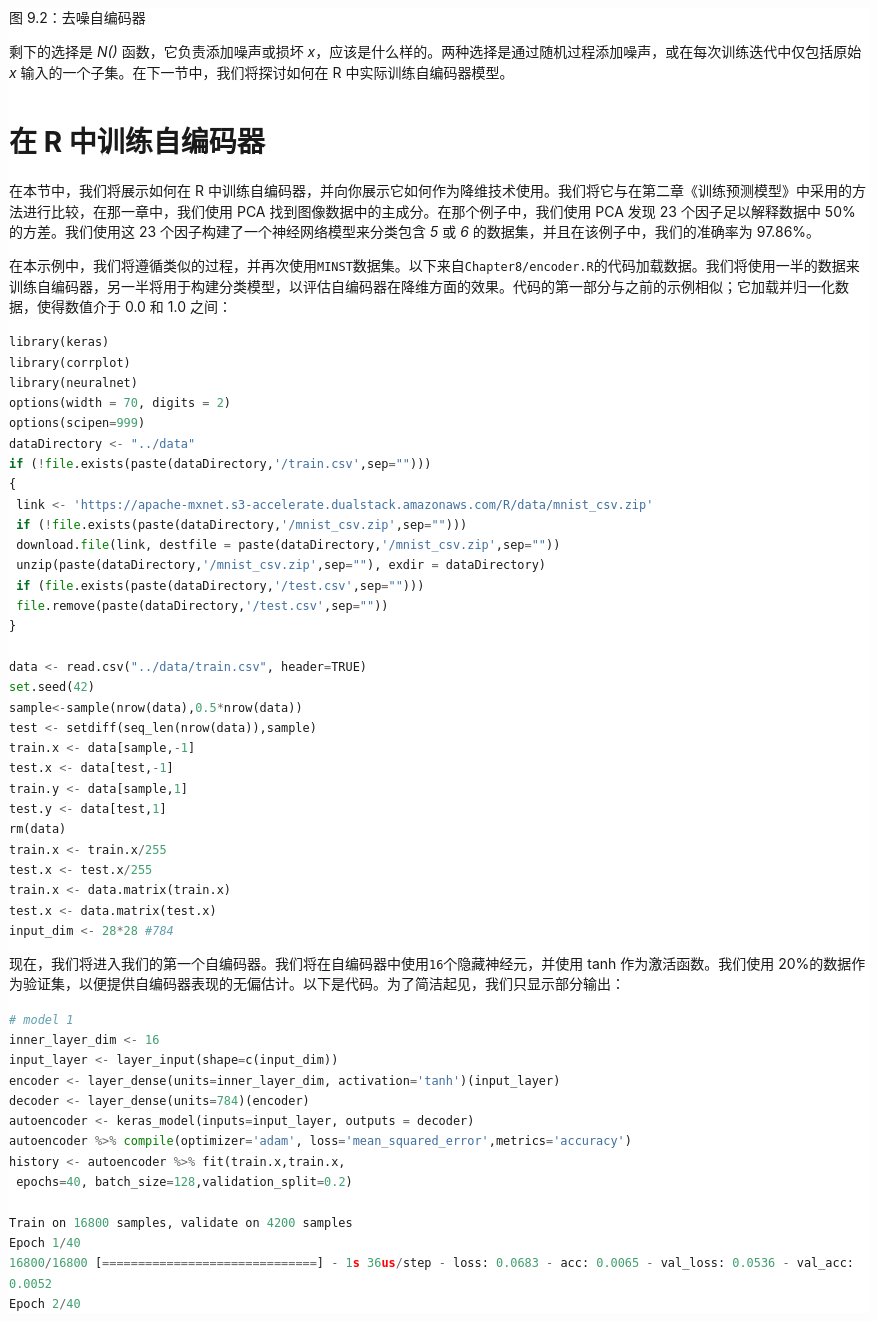 图 9.2：去噪自编码器

剩下的选择是 *N()* 函数，它负责添加噪声或损坏 *x*，应该是什么样的。两种选择是通过随机过程添加噪声，或在每次训练迭代中仅包括原始 *x* 输入的一个子集。在下一节中，我们将探讨如何在 R 中实际训练自编码器模型。

# 在 R 中训练自编码器

在本节中，我们将展示如何在 R 中训练自编码器，并向你展示它如何作为降维技术使用。我们将它与在第二章《训练预测模型》中采用的方法进行比较，在那一章中，我们使用 PCA 找到图像数据中的主成分。在那个例子中，我们使用 PCA 发现 23 个因子足以解释数据中 50% 的方差。我们使用这 23 个因子构建了一个神经网络模型来分类包含 *5* 或 *6* 的数据集，并且在该例子中，我们的准确率为 97.86%。

在本示例中，我们将遵循类似的过程，并再次使用`MINST`数据集。以下来自`Chapter8/encoder.R`的代码加载数据。我们将使用一半的数据来训练自编码器，另一半将用于构建分类模型，以评估自编码器在降维方面的效果。代码的第一部分与之前的示例相似；它加载并归一化数据，使得数值介于 0.0 和 1.0 之间：

```py
library(keras)
library(corrplot)
library(neuralnet)
options(width = 70, digits = 2)
options(scipen=999)
dataDirectory <- "../data"
if (!file.exists(paste(dataDirectory,'/train.csv',sep="")))
{
 link <- 'https://apache-mxnet.s3-accelerate.dualstack.amazonaws.com/R/data/mnist_csv.zip'
 if (!file.exists(paste(dataDirectory,'/mnist_csv.zip',sep="")))
 download.file(link, destfile = paste(dataDirectory,'/mnist_csv.zip',sep=""))
 unzip(paste(dataDirectory,'/mnist_csv.zip',sep=""), exdir = dataDirectory)
 if (file.exists(paste(dataDirectory,'/test.csv',sep="")))
 file.remove(paste(dataDirectory,'/test.csv',sep=""))
}

data <- read.csv("../data/train.csv", header=TRUE)
set.seed(42)
sample<-sample(nrow(data),0.5*nrow(data))
test <- setdiff(seq_len(nrow(data)),sample)
train.x <- data[sample,-1]
test.x <- data[test,-1]
train.y <- data[sample,1]
test.y <- data[test,1]
rm(data)
train.x <- train.x/255
test.x <- test.x/255
train.x <- data.matrix(train.x)
test.x <- data.matrix(test.x)
input_dim <- 28*28 #784
```

现在，我们将进入我们的第一个自编码器。我们将在自编码器中使用`16`个隐藏神经元，并使用 tanh 作为激活函数。我们使用 20%的数据作为验证集，以便提供自编码器表现的无偏估计。以下是代码。为了简洁起见，我们只显示部分输出：

```py
# model 1
inner_layer_dim <- 16
input_layer <- layer_input(shape=c(input_dim))
encoder <- layer_dense(units=inner_layer_dim, activation='tanh')(input_layer)
decoder <- layer_dense(units=784)(encoder)
autoencoder <- keras_model(inputs=input_layer, outputs = decoder)
autoencoder %>% compile(optimizer='adam', loss='mean_squared_error',metrics='accuracy')
history <- autoencoder %>% fit(train.x,train.x,
 epochs=40, batch_size=128,validation_split=0.2)

Train on 16800 samples, validate on 4200 samples
Epoch 1/40
16800/16800 [==============================] - 1s 36us/step - loss: 0.0683 - acc: 0.0065 - val_loss: 0.0536 - val_acc: 0.0052
Epoch 2/40
```